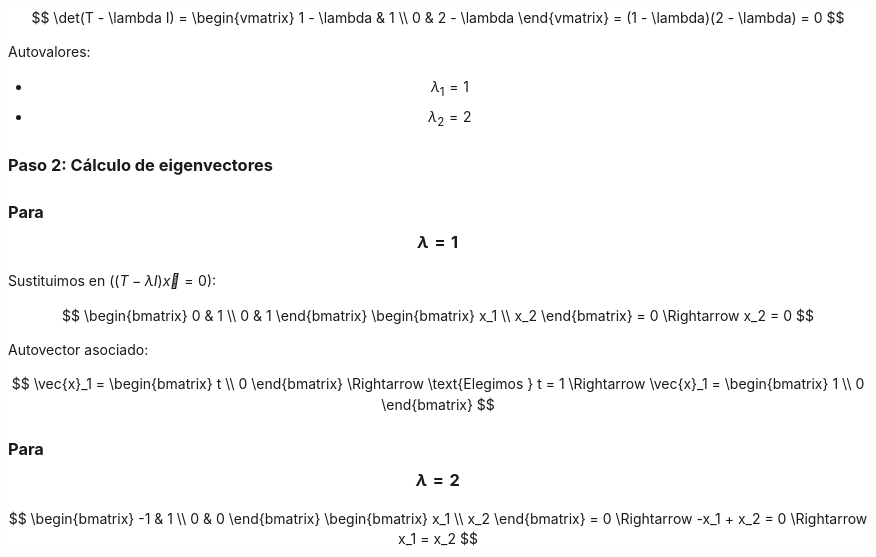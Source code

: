 $$
\det(T - \lambda I) = 
\begin{vmatrix}
1 - \lambda & 1 \\
0 & 2 - \lambda
\end{vmatrix}
= (1 - \lambda)(2 - \lambda) = 0
$$

Autovalores:
- $$\lambda_1 = 1$$
- $$\lambda_2 = 2$$


### Paso 2: Cálculo de eigenvectores

### Para $$\lambda = 1$$

Sustituimos en $( (T - \lambda I) \vec{x} = 0 )$:

$$
\begin{bmatrix}
0 & 1 \\
0 & 1
\end{bmatrix}
\begin{bmatrix}
x_1 \\
x_2
\end{bmatrix}
= 0 \Rightarrow x_2 = 0
$$

Autovector asociado:

$$
\vec{x}_1 = \begin{bmatrix}
t \\
0
\end{bmatrix}
\Rightarrow \text{Elegimos } t = 1 \Rightarrow \vec{x}_1 = \begin{bmatrix}
1 \\
0
\end{bmatrix}
$$

### Para $$\lambda = 2$$

$$
\begin{bmatrix}
-1 & 1 \\
0 & 0
\end{bmatrix}
\begin{bmatrix}
x_1 \\
x_2
\end{bmatrix}
= 0 \Rightarrow -x_1 + x_2 = 0 \Rightarrow x_1 = x_2
$$
